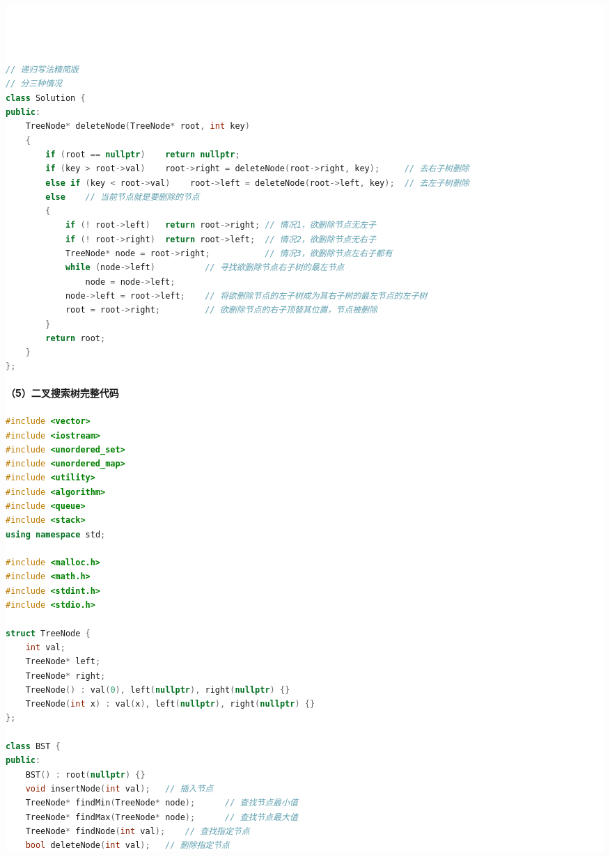 ```c++




// 递归写法精简版
// 分三种情况
class Solution {
public:
    TreeNode* deleteNode(TreeNode* root, int key) 
    {
        if (root == nullptr)    return nullptr;
        if (key > root->val)    root->right = deleteNode(root->right, key);     // 去右子树删除
        else if (key < root->val)    root->left = deleteNode(root->left, key);  // 去左子树删除
        else    // 当前节点就是要删除的节点
        {
            if (! root->left)   return root->right; // 情况1，欲删除节点无左子
            if (! root->right)  return root->left;  // 情况2，欲删除节点无右子
            TreeNode* node = root->right;           // 情况3，欲删除节点左右子都有 
            while (node->left)          // 寻找欲删除节点右子树的最左节点
                node = node->left;
            node->left = root->left;    // 将欲删除节点的左子树成为其右子树的最左节点的左子树
            root = root->right;         // 欲删除节点的右子顶替其位置，节点被删除
        }
        return root;    
    }
};
```



#### （5）二叉搜索树完整代码

```c++
#include <vector>
#include <iostream>
#include <unordered_set>
#include <unordered_map>
#include <utility>
#include <algorithm>
#include <queue>
#include <stack>
using namespace std;

#include <malloc.h>
#include <math.h>
#include <stdint.h>
#include <stdio.h>

struct TreeNode {
    int val;
    TreeNode* left;
    TreeNode* right;
    TreeNode() : val(0), left(nullptr), right(nullptr) {}
    TreeNode(int x) : val(x), left(nullptr), right(nullptr) {}
};

class BST {
public:
    BST() : root(nullptr) {}
    void insertNode(int val);	// 插入节点
    TreeNode* findMin(TreeNode* node);		// 查找节点最小值
    TreeNode* findMax(TreeNode* node);		// 查找节点最大值
    TreeNode* findNode(int val);	// 查找指定节点
    bool deleteNode(int val);	// 删除指定节点
```